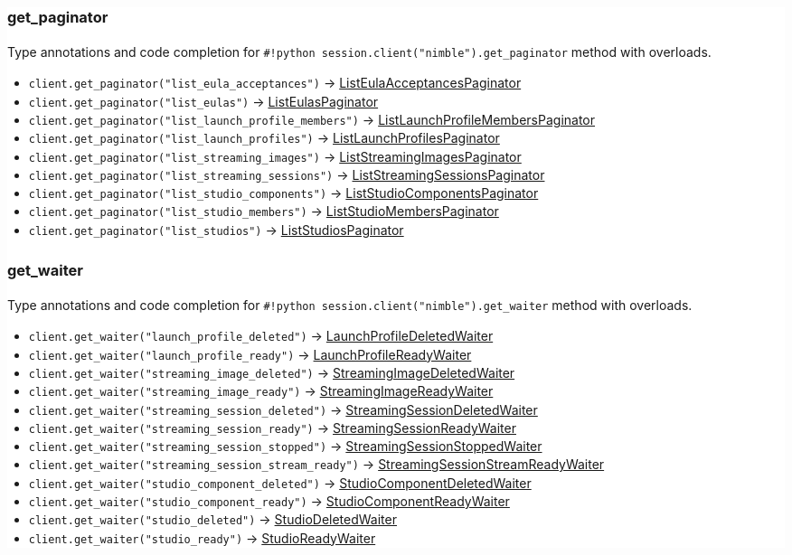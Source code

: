 


### get_paginator

Type annotations and code completion for `#!python session.client("nimble").get_paginator` method with overloads.

- `client.get_paginator("list_eula_acceptances")` -> [ListEulaAcceptancesPaginator](./paginators.md#listeulaacceptancespaginator)
- `client.get_paginator("list_eulas")` -> [ListEulasPaginator](./paginators.md#listeulaspaginator)
- `client.get_paginator("list_launch_profile_members")` -> [ListLaunchProfileMembersPaginator](./paginators.md#listlaunchprofilememberspaginator)
- `client.get_paginator("list_launch_profiles")` -> [ListLaunchProfilesPaginator](./paginators.md#listlaunchprofilespaginator)
- `client.get_paginator("list_streaming_images")` -> [ListStreamingImagesPaginator](./paginators.md#liststreamingimagespaginator)
- `client.get_paginator("list_streaming_sessions")` -> [ListStreamingSessionsPaginator](./paginators.md#liststreamingsessionspaginator)
- `client.get_paginator("list_studio_components")` -> [ListStudioComponentsPaginator](./paginators.md#liststudiocomponentspaginator)
- `client.get_paginator("list_studio_members")` -> [ListStudioMembersPaginator](./paginators.md#liststudiomemberspaginator)
- `client.get_paginator("list_studios")` -> [ListStudiosPaginator](./paginators.md#liststudiospaginator)




### get_waiter

Type annotations and code completion for `#!python session.client("nimble").get_waiter` method with overloads.

- `client.get_waiter("launch_profile_deleted")` -> [LaunchProfileDeletedWaiter](./waiters.md#launchprofiledeletedwaiter)
- `client.get_waiter("launch_profile_ready")` -> [LaunchProfileReadyWaiter](./waiters.md#launchprofilereadywaiter)
- `client.get_waiter("streaming_image_deleted")` -> [StreamingImageDeletedWaiter](./waiters.md#streamingimagedeletedwaiter)
- `client.get_waiter("streaming_image_ready")` -> [StreamingImageReadyWaiter](./waiters.md#streamingimagereadywaiter)
- `client.get_waiter("streaming_session_deleted")` -> [StreamingSessionDeletedWaiter](./waiters.md#streamingsessiondeletedwaiter)
- `client.get_waiter("streaming_session_ready")` -> [StreamingSessionReadyWaiter](./waiters.md#streamingsessionreadywaiter)
- `client.get_waiter("streaming_session_stopped")` -> [StreamingSessionStoppedWaiter](./waiters.md#streamingsessionstoppedwaiter)
- `client.get_waiter("streaming_session_stream_ready")` -> [StreamingSessionStreamReadyWaiter](./waiters.md#streamingsessionstreamreadywaiter)
- `client.get_waiter("studio_component_deleted")` -> [StudioComponentDeletedWaiter](./waiters.md#studiocomponentdeletedwaiter)
- `client.get_waiter("studio_component_ready")` -> [StudioComponentReadyWaiter](./waiters.md#studiocomponentreadywaiter)
- `client.get_waiter("studio_deleted")` -> [StudioDeletedWaiter](./waiters.md#studiodeletedwaiter)
- `client.get_waiter("studio_ready")` -> [StudioReadyWaiter](./waiters.md#studioreadywaiter)

